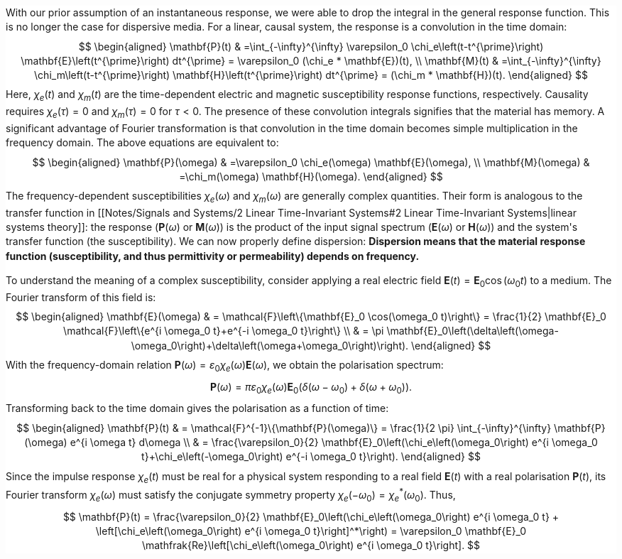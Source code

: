 With our prior assumption of an instantaneous response, we were able to drop the integral in the general response function. This is no longer the case for dispersive media. For a linear, causal system, the response is a convolution in the time domain:
$$
\begin{aligned}
\mathbf{P}(t) & =\int_{-\infty}^{\infty} \varepsilon_0 \chi_e\left(t-t^{\prime}\right) \mathbf{E}\left(t^{\prime}\right) dt^{\prime} = \varepsilon_0 (\chi_e * \mathbf{E})(t), \\
\mathbf{M}(t) & =\int_{-\infty}^{\infty} \chi_m\left(t-t^{\prime}\right) \mathbf{H}\left(t^{\prime}\right) dt^{\prime} = (\chi_m * \mathbf{H})(t).
\end{aligned}
$$
Here, $\chi_e(t)$ and $\chi_m(t)$ are the time-dependent electric and magnetic susceptibility response functions, respectively. Causality requires $\chi_e(\tau)=0$ and $\chi_m(\tau)=0$ for $\tau < 0$. The presence of these convolution integrals signifies that the material has memory.
A significant advantage of Fourier transformation is that convolution in the time domain becomes simple multiplication in the frequency domain. The above equations are equivalent to:
$$
\begin{aligned}
\mathbf{P}(\omega) & =\varepsilon_0 \chi_e(\omega) \mathbf{E}(\omega), \\
\mathbf{M}(\omega) & =\chi_m(\omega) \mathbf{H}(\omega).
\end{aligned}
$$
The frequency-dependent susceptibilities $\chi_e(\omega)$ and $\chi_m(\omega)$ are generally complex quantities. Their form is analogous to the transfer function in [[Notes/Signals and Systems/2 Linear Time-Invariant Systems#2 Linear Time-Invariant Systems\|linear systems theory]]: the response ($\mathbf{P}(\omega)$ or $\mathbf{M}(\omega)$) is the product of the input signal spectrum ($\mathbf{E}(\omega)$ or $\mathbf{H}(\omega)$) and the system's transfer function (the susceptibility). We can now properly define dispersion: **Dispersion means that the material response function (susceptibility, and thus permittivity or permeability) depends on frequency.**

To understand the meaning of a complex susceptibility, consider applying a real electric field $\mathbf{E}(t)=\mathbf{E}_0 \cos\left(\omega_0 t\right)$ to a medium. The Fourier transform of this field is:
$$
\begin{aligned}
\mathbf{E}(\omega) & = \mathcal{F}\left\{\mathbf{E}_0 \cos(\omega_0 t)\right\} = \frac{1}{2} \mathbf{E}_0 \mathcal{F}\left\{e^{i \omega_0 t}+e^{-i \omega_0 t}\right\} \\
& = \pi \mathbf{E}_0\left(\delta\left(\omega-\omega_0\right)+\delta\left(\omega+\omega_0\right)\right).
\end{aligned}
$$
With the frequency-domain relation $\mathbf{P}(\omega)=\varepsilon_0 \chi_e(\omega) \mathbf{E}(\omega)$, we obtain the polarisation spectrum:
$$
\mathbf{P}(\omega)=\pi \varepsilon_0 \chi_e(\omega) \mathbf{E}_0\left(\delta\left(\omega-\omega_0\right)+\delta\left(\omega+\omega_0\right)\right).
$$
Transforming back to the time domain gives the polarisation as a function of time:
$$
\begin{aligned}
\mathbf{P}(t) & = \mathcal{F}^{-1}\{\mathbf{P}(\omega)\} = \frac{1}{2 \pi} \int_{-\infty}^{\infty} \mathbf{P}(\omega) e^{i \omega t} d\omega \\
& = \frac{\varepsilon_0}{2} \mathbf{E}_0\left(\chi_e\left(\omega_0\right) e^{i \omega_0 t}+\chi_e\left(-\omega_0\right) e^{-i \omega_0 t}\right).
\end{aligned}
$$
Since the impulse response $\chi_e(t)$ must be real for a physical system responding to a real field $\mathbf{E}(t)$ with a real polarisation $\mathbf{P}(t)$, its Fourier transform $\chi_e(\omega)$ must satisfy the conjugate symmetry property $\chi_e(-\omega_0)=\chi_e^*(\omega_0)$. Thus,
$$
\mathbf{P}(t) = \frac{\varepsilon_0}{2} \mathbf{E}_0\left(\chi_e\left(\omega_0\right) e^{i \omega_0 t} + \left[\chi_e\left(\omega_0\right) e^{i \omega_0 t}\right]^*\right) = \varepsilon_0 \mathbf{E}_0 \mathfrak{Re}\left[\chi_e\left(\omega_0\right) e^{i \omega_0 t}\right].
$$